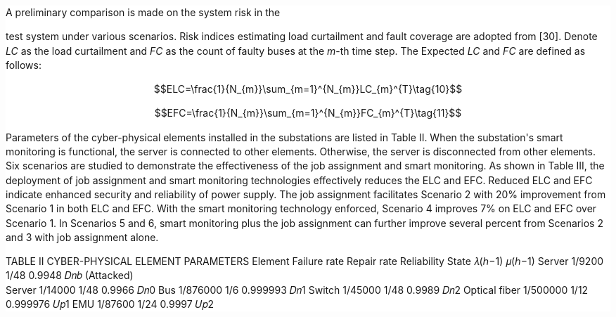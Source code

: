 A preliminary comparison is made on the system risk in the 

test system under various scenarios. Risk indices estimating load curtailment and fault coverage are adopted from [30]. Denote $LC$ as the load curtailment and $FC$ as the count of faulty buses at the $m$-th time step. The Expected $LC$ and $FC$ are defined as follows:

$$ELC=\frac{1}{N_{m}}\sum_{m=1}^{N_{m}}LC_{m}^{T}\tag{10}$$

$$EFC=\frac{1}{N_{m}}\sum_{m=1}^{N_{m}}FC_{m}^{T}\tag{11}$$

Parameters of the cyber-physical elements installed in the 
substations are listed in Table II. When the substation's smart monitoring is functional, the server is connected to other elements. Otherwise, the server is disconnected from other elements. Six scenarios are studied to demonstrate the effectiveness of the job assignment and smart monitoring. As shown in Table III, the deployment of job assignment and smart monitoring technologies effectively reduces the ELC and EFC. Reduced ELC and EFC indicate enhanced security and reliability of power supply. The job assignment facilitates Scenario 2 with 20% improvement from Scenario 1 in both ELC and EFC. With the smart monitoring technology enforced, Scenario 4 improves 7% on ELC and EFC over Scenario 1. In Scenarios 5 and 6, smart monitoring plus the job assignment can further improve several percent from Scenarios 2 and 3 with job assignment alone. 

 

TABLE II CYBER-PHYSICAL ELEMENT PARAMETERS 
Element 
Failure rate 
Repair rate 
Reliability 
State 
𝜆(ℎ−1) 
𝜇(ℎ−1) 
Server 
1/9200 
1/48 
0.9948 
𝐷𝑛𝑏 
(Attacked)  
Server 
1/14000 
1/48 
0.9966 
𝐷𝑛0 
Bus 
1/876000 
1/6 
0.999993 
𝐷𝑛1 
Switch 
1/45000 
1/48 
0.9989 
𝐷𝑛2 
Optical fiber 
1/500000 
1/12 
0.999976 
𝑈𝑝1 
EMU 
1/87600 
1/24 
0.9997 
𝑈𝑝2 
 